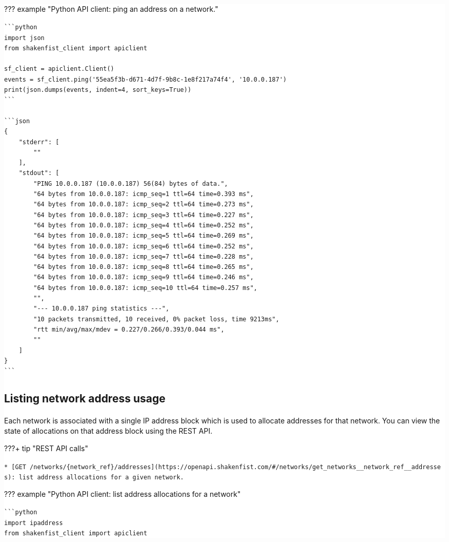 ??? example "Python API client: ping an address on a network."

    ```python
    import json
    from shakenfist_client import apiclient

    sf_client = apiclient.Client()
    events = sf_client.ping('55ea5f3b-d671-4d7f-9b8c-1e8f217a74f4', '10.0.0.187')
    print(json.dumps(events, indent=4, sort_keys=True))
    ```

    ```json
    {
        "stderr": [
            ""
        ],
        "stdout": [
            "PING 10.0.0.187 (10.0.0.187) 56(84) bytes of data.",
            "64 bytes from 10.0.0.187: icmp_seq=1 ttl=64 time=0.393 ms",
            "64 bytes from 10.0.0.187: icmp_seq=2 ttl=64 time=0.273 ms",
            "64 bytes from 10.0.0.187: icmp_seq=3 ttl=64 time=0.227 ms",
            "64 bytes from 10.0.0.187: icmp_seq=4 ttl=64 time=0.252 ms",
            "64 bytes from 10.0.0.187: icmp_seq=5 ttl=64 time=0.269 ms",
            "64 bytes from 10.0.0.187: icmp_seq=6 ttl=64 time=0.252 ms",
            "64 bytes from 10.0.0.187: icmp_seq=7 ttl=64 time=0.228 ms",
            "64 bytes from 10.0.0.187: icmp_seq=8 ttl=64 time=0.265 ms",
            "64 bytes from 10.0.0.187: icmp_seq=9 ttl=64 time=0.246 ms",
            "64 bytes from 10.0.0.187: icmp_seq=10 ttl=64 time=0.257 ms",
            "",
            "--- 10.0.0.187 ping statistics ---",
            "10 packets transmitted, 10 received, 0% packet loss, time 9213ms",
            "rtt min/avg/max/mdev = 0.227/0.266/0.393/0.044 ms",
            ""
        ]
    }
    ```

## Listing network address usage

Each network is associated with a single IP address block which is used to allocate
addresses for that network. You can view the state of allocations on that address
block using the REST API.

???+ tip "REST API calls"

    * [GET ​/networks​/{network_ref}​/addresses](https://openapi.shakenfist.com/#/networks/get_networks__network_ref__addresses): list address allocations for a given network.

??? example "Python API client: list address allocations for a network"

    ```python
    import ipaddress
    from shakenfist_client import apiclient
